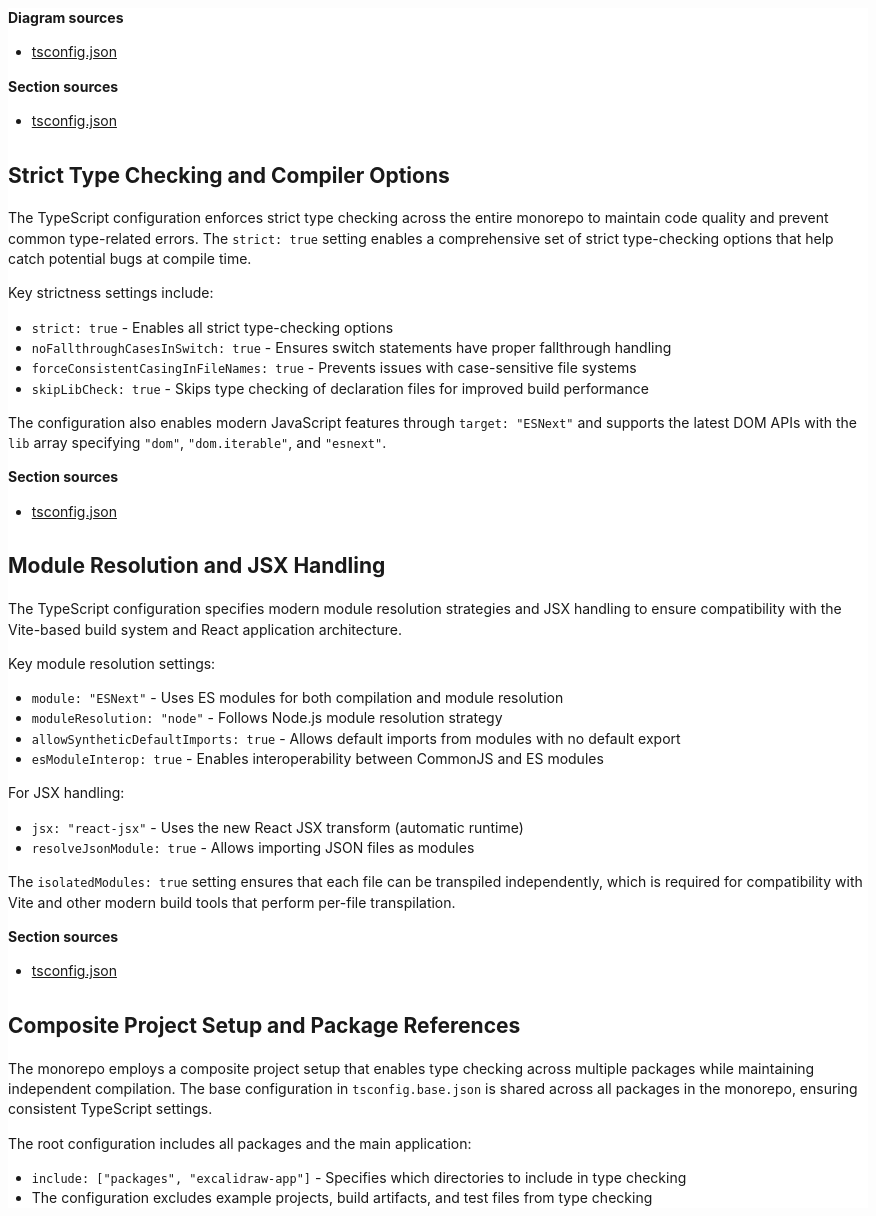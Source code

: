 **Diagram sources**
- [tsconfig.json](file://tsconfig.json#L1-L38)

**Section sources**
- [tsconfig.json](file://tsconfig.json#L1-L38)

## Strict Type Checking and Compiler Options

The TypeScript configuration enforces strict type checking across the entire monorepo to maintain code quality and prevent common type-related errors. The `strict: true` setting enables a comprehensive set of strict type-checking options that help catch potential bugs at compile time.

Key strictness settings include:
- `strict: true` - Enables all strict type-checking options
- `noFallthroughCasesInSwitch: true` - Ensures switch statements have proper fallthrough handling
- `forceConsistentCasingInFileNames: true` - Prevents issues with case-sensitive file systems
- `skipLibCheck: true` - Skips type checking of declaration files for improved build performance

The configuration also enables modern JavaScript features through `target: "ESNext"` and supports the latest DOM APIs with the `lib` array specifying `"dom"`, `"dom.iterable"`, and `"esnext"`.

**Section sources**
- [tsconfig.json](file://tsconfig.json#L4-L15)

## Module Resolution and JSX Handling

The TypeScript configuration specifies modern module resolution strategies and JSX handling to ensure compatibility with the Vite-based build system and React application architecture.

Key module resolution settings:
- `module: "ESNext"` - Uses ES modules for both compilation and module resolution
- `moduleResolution: "node"` - Follows Node.js module resolution strategy
- `allowSyntheticDefaultImports: true` - Allows default imports from modules with no default export
- `esModuleInterop: true` - Enables interoperability between CommonJS and ES modules

For JSX handling:
- `jsx: "react-jsx"` - Uses the new React JSX transform (automatic runtime)
- `resolveJsonModule: true` - Allows importing JSON files as modules

The `isolatedModules: true` setting ensures that each file can be transpiled independently, which is required for compatibility with Vite and other modern build tools that perform per-file transpilation.

**Section sources**
- [tsconfig.json](file://tsconfig.json#L16-L25)

## Composite Project Setup and Package References

The monorepo employs a composite project setup that enables type checking across multiple packages while maintaining independent compilation. The base configuration in `tsconfig.base.json` is shared across all packages in the monorepo, ensuring consistent TypeScript settings.

The root configuration includes all packages and the main application:
- `include: ["packages", "excalidraw-app"]` - Specifies which directories to include in type checking
- The configuration excludes example projects, build artifacts, and test files from type checking

